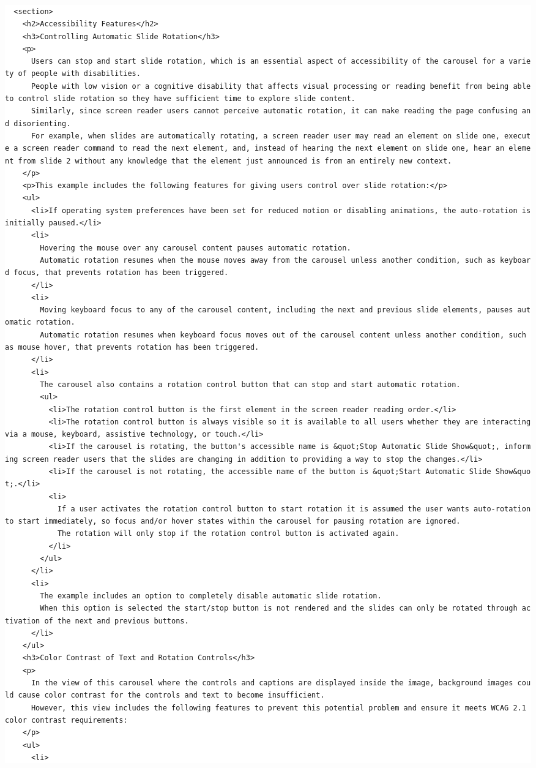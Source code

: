       <section>
        <h2>Accessibility Features</h2>
        <h3>Controlling Automatic Slide Rotation</h3>
        <p>
          Users can stop and start slide rotation, which is an essential aspect of accessibility of the carousel for a variety of people with disabilities.
          People with low vision or a cognitive disability that affects visual processing or reading benefit from being able to control slide rotation so they have sufficient time to explore slide content.
          Similarly, since screen reader users cannot perceive automatic rotation, it can make reading the page confusing and disorienting.
          For example, when slides are automatically rotating, a screen reader user may read an element on slide one, execute a screen reader command to read the next element, and, instead of hearing the next element on slide one, hear an element from slide 2 without any knowledge that the element just announced is from an entirely new context.
        </p>
        <p>This example includes the following features for giving users control over slide rotation:</p>
        <ul>
          <li>If operating system preferences have been set for reduced motion or disabling animations, the auto-rotation is initially paused.</li>
          <li>
            Hovering the mouse over any carousel content pauses automatic rotation.
            Automatic rotation resumes when the mouse moves away from the carousel unless another condition, such as keyboard focus, that prevents rotation has been triggered.
          </li>
          <li>
            Moving keyboard focus to any of the carousel content, including the next and previous slide elements, pauses automatic rotation.
            Automatic rotation resumes when keyboard focus moves out of the carousel content unless another condition, such as mouse hover, that prevents rotation has been triggered.
          </li>
          <li>
            The carousel also contains a rotation control button that can stop and start automatic rotation.
            <ul>
              <li>The rotation control button is the first element in the screen reader reading order.</li>
              <li>The rotation control button is always visible so it is available to all users whether they are interacting via a mouse, keyboard, assistive technology, or touch.</li>
              <li>If the carousel is rotating, the button's accessible name is &quot;Stop Automatic Slide Show&quot;, informing screen reader users that the slides are changing in addition to providing a way to stop the changes.</li>
              <li>If the carousel is not rotating, the accessible name of the button is &quot;Start Automatic Slide Show&quot;.</li>
              <li>
                If a user activates the rotation control button to start rotation it is assumed the user wants auto-rotation to start immediately, so focus and/or hover states within the carousel for pausing rotation are ignored.
                The rotation will only stop if the rotation control button is activated again.
              </li>
            </ul>
          </li>
          <li>
            The example includes an option to completely disable automatic slide rotation.
            When this option is selected the start/stop button is not rendered and the slides can only be rotated through activation of the next and previous buttons.
          </li>
        </ul>
        <h3>Color Contrast of Text and Rotation Controls</h3>
        <p>
          In the view of this carousel where the controls and captions are displayed inside the image, background images could cause color contrast for the controls and text to become insufficient.
          However, this view includes the following features to prevent this potential problem and ensure it meets WCAG 2.1 color contrast requirements:
        </p>
        <ul>
          <li>